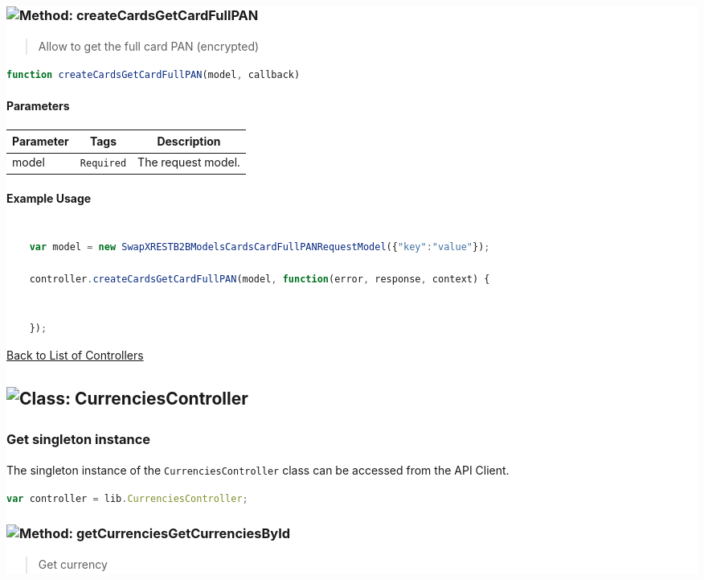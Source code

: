 

### <a name="create_cards_get_card_full_pan"></a>![Method: ](https://apidocs.io/img/method.png ".CardsController.createCardsGetCardFullPAN") createCardsGetCardFullPAN

> Allow to get the full card PAN (encrypted)


```javascript
function createCardsGetCardFullPAN(model, callback)
```
#### Parameters

| Parameter | Tags | Description |
|-----------|------|-------------|
| model |  ``` Required ```  | The request model. |



#### Example Usage

```javascript

    var model = new SwapXRESTB2BModelsCardsCardFullPANRequestModel({"key":"value"});

    controller.createCardsGetCardFullPAN(model, function(error, response, context) {

    
    });
```



[Back to List of Controllers](#list_of_controllers)

## <a name="currencies_controller"></a>![Class: ](https://apidocs.io/img/class.png ".CurrenciesController") CurrenciesController

### Get singleton instance

The singleton instance of the ``` CurrenciesController ``` class can be accessed from the API Client.

```javascript
var controller = lib.CurrenciesController;
```

### <a name="get_currencies_get_currencies_by_id"></a>![Method: ](https://apidocs.io/img/method.png ".CurrenciesController.getCurrenciesGetCurrenciesById") getCurrenciesGetCurrenciesById

> Get currency

